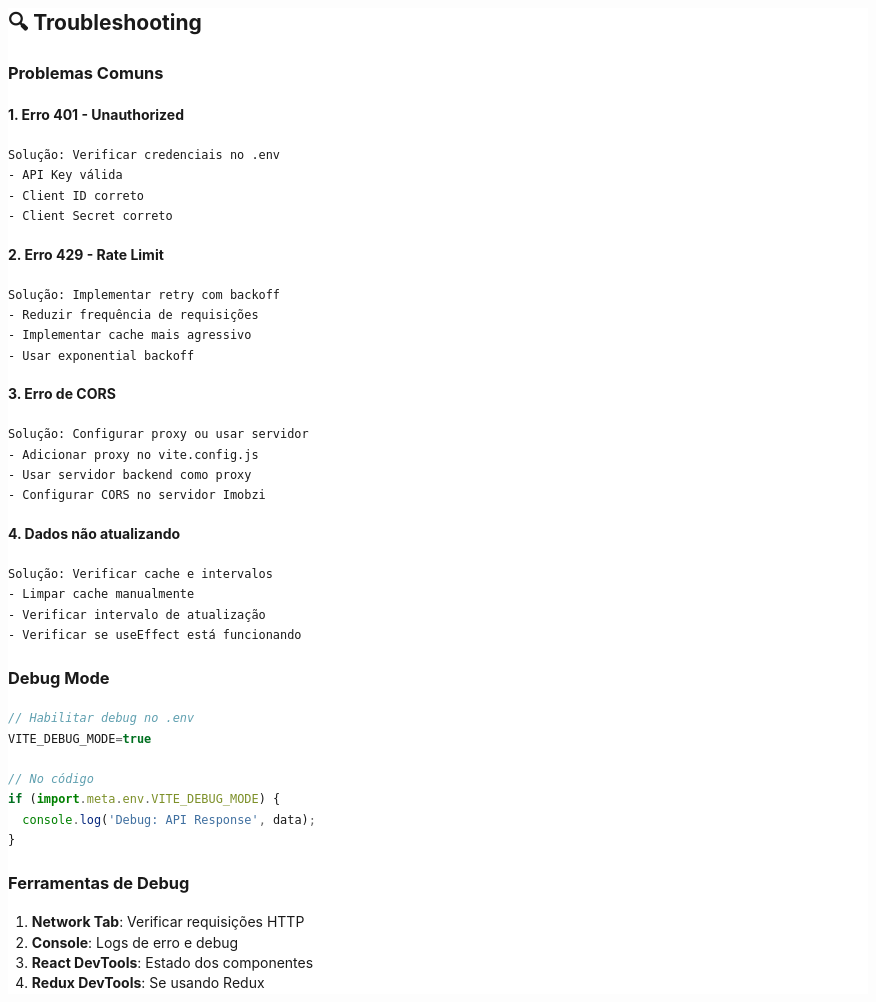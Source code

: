 ## 🔍 Troubleshooting

### Problemas Comuns

#### 1. Erro 401 - Unauthorized
```
Solução: Verificar credenciais no .env
- API Key válida
- Client ID correto
- Client Secret correto
```

#### 2. Erro 429 - Rate Limit
```
Solução: Implementar retry com backoff
- Reduzir frequência de requisições
- Implementar cache mais agressivo
- Usar exponential backoff
```

#### 3. Erro de CORS
```
Solução: Configurar proxy ou usar servidor
- Adicionar proxy no vite.config.js
- Usar servidor backend como proxy
- Configurar CORS no servidor Imobzi
```

#### 4. Dados não atualizando
```
Solução: Verificar cache e intervalos
- Limpar cache manualmente
- Verificar intervalo de atualização
- Verificar se useEffect está funcionando
```

### Debug Mode

```javascript
// Habilitar debug no .env
VITE_DEBUG_MODE=true

// No código
if (import.meta.env.VITE_DEBUG_MODE) {
  console.log('Debug: API Response', data);
}
```

### Ferramentas de Debug

1. **Network Tab**: Verificar requisições HTTP
2. **Console**: Logs de erro e debug
3. **React DevTools**: Estado dos componentes
4. **Redux DevTools**: Se usando Redux
